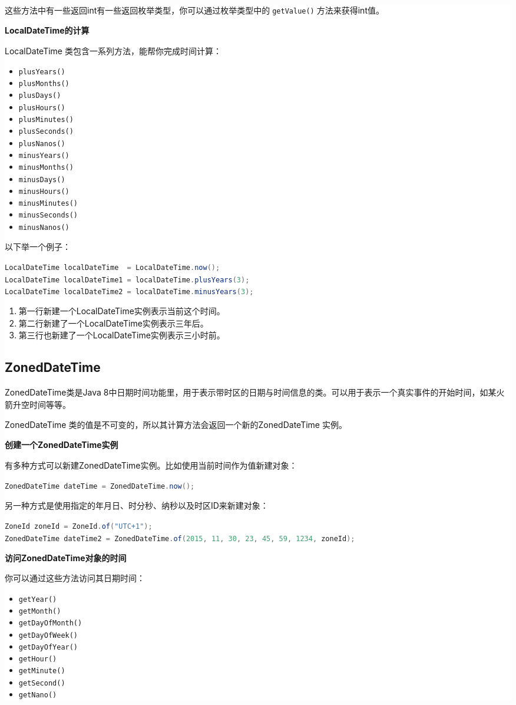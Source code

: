 这些方法中有一些返回int有一些返回枚举类型，你可以通过枚举类型中的 `getValue()` 方法来获得int值。

**LocalDateTime的计算**

LocalDateTime 类包含一系列方法，能帮你完成时间计算：
 
- `plusYears()`
- `plusMonths()`
- `plusDays()`
- `plusHours()`
- `plusMinutes()`
- `plusSeconds()`
- `plusNanos()`
- `minusYears()`
- `minusMonths()`
- `minusDays()`
- `minusHours()`
- `minusMinutes()`
- `minusSeconds()`
- `minusNanos()`

以下举一个例子：

```java
LocalDateTime localDateTime  = LocalDateTime.now();
LocalDateTime localDateTime1 = localDateTime.plusYears(3);
LocalDateTime localDateTime2 = localDateTime.minusYears(3);
```

1. 第一行新建一个LocalDateTime实例表示当前这个时间。
2. 第二行新建了一个LocalDateTime实例表示三年后。
3. 第三行也新建了一个LocalDateTime实例表示三小时前。

## ZonedDateTime 

ZonedDateTime类是Java 8中日期时间功能里，用于表示带时区的日期与时间信息的类。可以用于表示一个真实事件的开始时间，如某火箭升空时间等等。

ZonedDateTime 类的值是不可变的，所以其计算方法会返回一个新的ZonedDateTime 实例。

**创建一个ZonedDateTime实例**

有多种方式可以新建ZonedDateTime实例。比如使用当前时间作为值新建对象：

```java
ZonedDateTime dateTime = ZonedDateTime.now();
```

另一种方式是使用指定的年月日、时分秒、纳秒以及时区ID来新建对象：

```java
ZoneId zoneId = ZoneId.of("UTC+1");
ZonedDateTime dateTime2 = ZonedDateTime.of(2015, 11, 30, 23, 45, 59, 1234, zoneId);
```

**访问ZonedDateTime对象的时间**

你可以通过这些方法访问其日期时间：
 
- `getYear()`
- `getMonth()`
- `getDayOfMonth()`
- `getDayOfWeek()`
- `getDayOfYear()`
- `getHour()`
- `getMinute()`
- `getSecond()`
- `getNano()`
